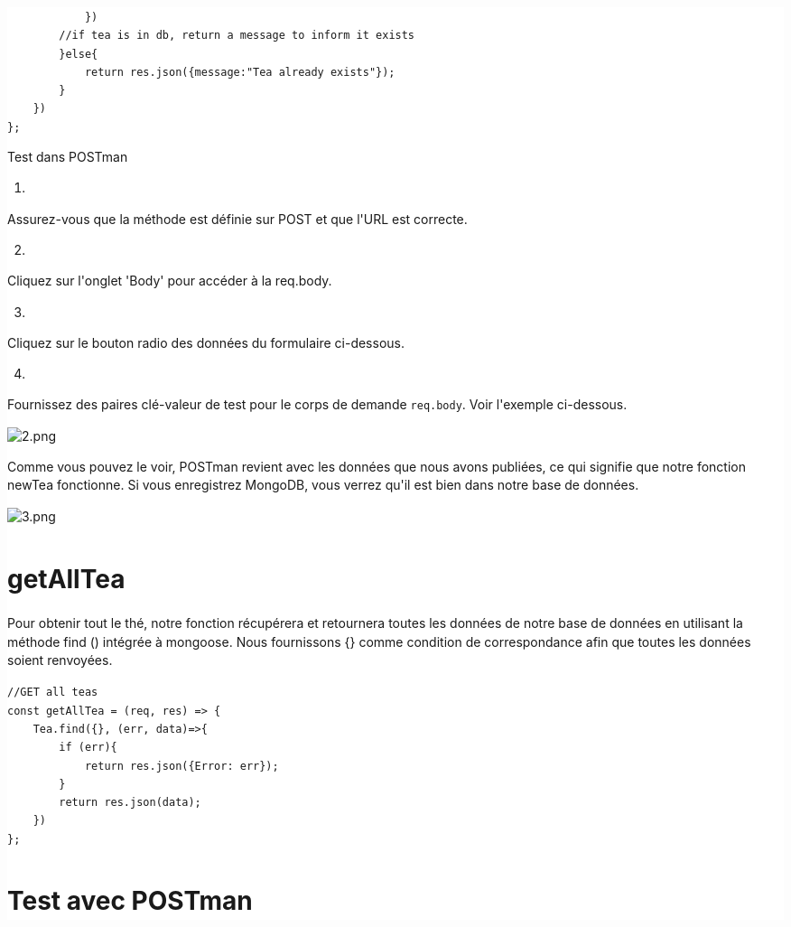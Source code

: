 ```
            })
        //if tea is in db, return a message to inform it exists            
        }else{
            return res.json({message:"Tea already exists"});
        }
    })    
};
```

Test dans POSTman


1. 
Assurez-vous que la méthode est définie sur POST et que l'URL est correcte.

2. 
Cliquez sur l'onglet 'Body' pour accéder à la req.body.

3. 
Cliquez sur le bouton radio des données du formulaire ci-dessous.

4. 
Fournissez des paires clé-valeur de test pour le corps de demande `req.body`. Voir l'exemple ci-dessous.


![2.png](https://cdn.hashnode.com/res/hashnode/image/upload/v1606046335743/pJ1I9hzOx.png)

Comme vous pouvez le voir, POSTman revient avec les données que nous avons publiées, ce qui signifie que notre fonction newTea fonctionne. Si vous enregistrez MongoDB, vous verrez qu'il est bien dans notre base de données.


![3.png](https://cdn.hashnode.com/res/hashnode/image/upload/v1606046357487/R2qfEbSUz.png)

# getAllTea

Pour obtenir tout le thé, notre fonction récupérera et retournera toutes les données de notre base de données en utilisant la méthode find () intégrée à mongoose. Nous fournissons {} comme condition de correspondance afin que toutes les données soient renvoyées.

```
//GET all teas
const getAllTea = (req, res) => {
    Tea.find({}, (err, data)=>{
        if (err){
            return res.json({Error: err});
        }
        return res.json(data);
    })
};
```

# Test avec POSTman
